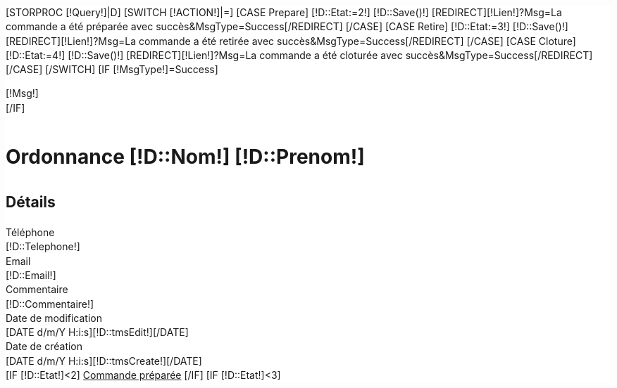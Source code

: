 [STORPROC [!Query!]|D]
[SWITCH [!ACTION!]|=]
    [CASE Prepare]
        [!D::Etat:=2!]
        [!D::Save()!]
        [REDIRECT][!Lien!]?Msg=La commande a été préparée avec succès&MsgType=Success[/REDIRECT]
    [/CASE]
    [CASE Retire]
        [!D::Etat:=3!]
        [!D::Save()!]
        [REDIRECT][!Lien!]?Msg=La commande a été retirée avec succès&MsgType=Success[/REDIRECT]
    [/CASE]
    [CASE Cloture]
        [!D::Etat:=4!]
        [!D::Save()!]
        [REDIRECT][!Lien!]?Msg=La commande a été cloturée avec succès&MsgType=Success[/REDIRECT]
    [/CASE]
[/SWITCH]
[IF [!MsgType!]=Success]
    <div class="alert alert-success">[!Msg!]</div>
[/IF]
<h1>Ordonnance [!D::Nom!] [!D::Prenom!]</h1>
<h2 class="sub-header">Détails</h2>
<div class="row">
    <div class="col-md-6">
        <form class="form-horizontal">
            <div class="form-group">
                <label class="col-sm-5 control-label">Téléphone</label>
                <div class="col-sm-5">
                    [!D::Telephone!]
                </div>
            </div>
            <div class="form-group">
                <label class="col-sm-5 control-label">Email</label>
                <div class="col-sm-5">
                    [!D::Email!]
                </div>
            </div>
            <div class="form-group">
                <label class="col-sm-5 control-label">Commentaire</label>
                <div class="col-sm-5">
                    [!D::Commentaire!]
                </div>
            </div>
            <div class="form-group">
                <label class="col-sm-5 control-label">Date de modification</label>
                <div class="col-sm-5">
                    [DATE d/m/Y H:i:s][!D::tmsEdit!][/DATE]
                </div>
            </div>
            <div class="form-group">
                <label class="col-sm-5 control-label">Date de création</label>
                <div class="col-sm-5">
                    [DATE d/m/Y H:i:s][!D::tmsCreate!][/DATE]
                </div>
            </div>
        </form>
    </div>
    <div class="col-md-6">
        [IF [!D::Etat!]<2]
            <a class="btn btn-success btn-block btn-lg confirm" data-confirm="Voulez-vous vraiment définir cette commande comme préparée ?" href="?ACTION=Prepare">Commande préparée</a>
        [/IF]
        [IF [!D::Etat!]<3]